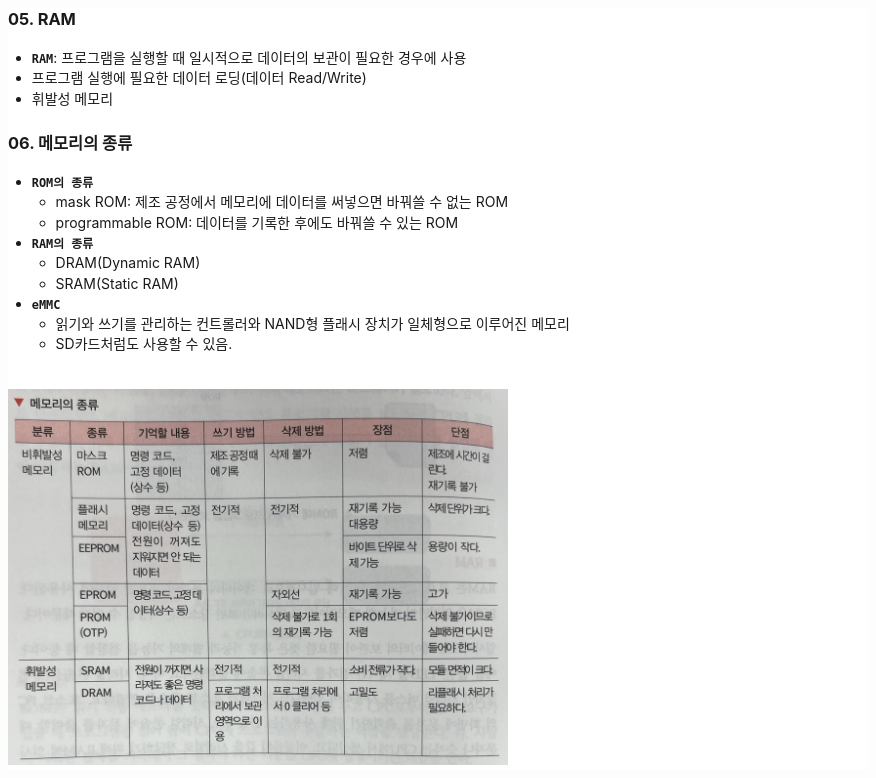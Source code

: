 ### 05. RAM
- **`RAM`**: 프로그램을 실행할 때 일시적으로 데이터의 보관이 필요한 경우에 사용
- 프로그램 실행에 필요한 데이터 로딩(데이터 Read/Write)
- 휘발성 메모리

### 06. 메모리의 종류
- **`ROM의 종류`**
    - mask ROM: 제조 공정에서 메모리에 데이터를 써넣으면 바꿔쓸 수 없는 ROM
    - programmable ROM: 데이터를 기록한 후에도 바꿔쓸 수 있는 ROM
- **`RAM의 종류`**
    - DRAM(Dynamic RAM)
    - SRAM(Static RAM)
- **`eMMC`**
    - 읽기와 쓰기를 관리하는 컨트롤러와 NAND형 플래시 장치가 일체형으로 이루어진 메모리
    - SD카드처럼도 사용할 수 있음.
<br> <br>
<img src="./임베디드_엔지니어_교과서_picture/메모리의_종류.jpg" alt="메모리의 종류" width="500">
